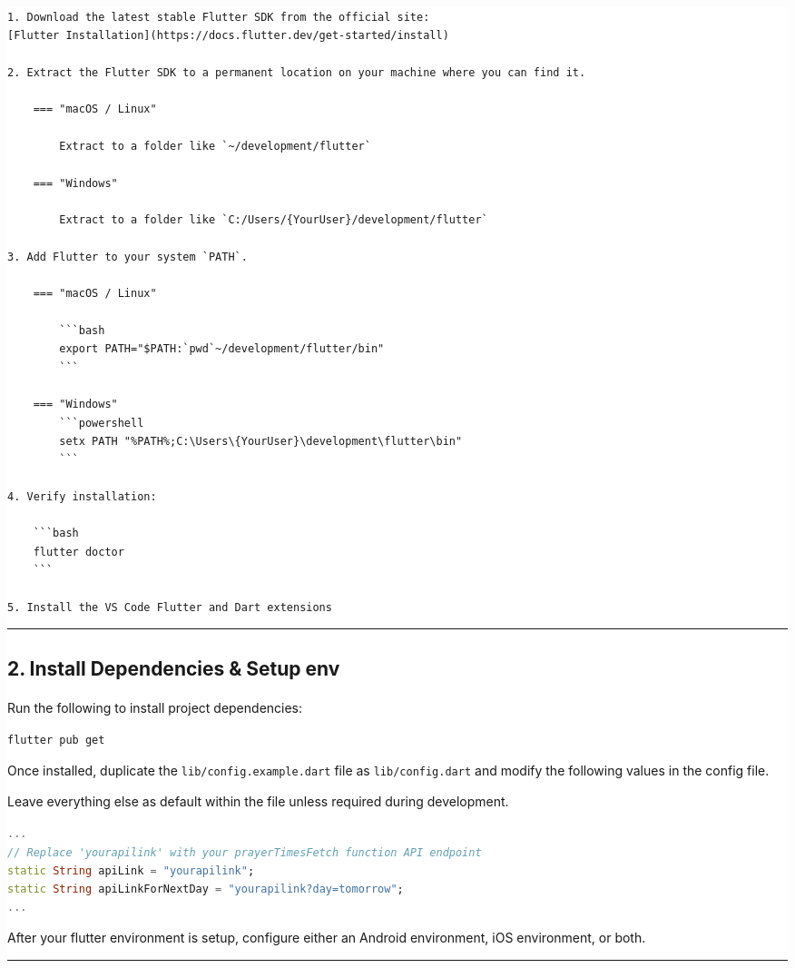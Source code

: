     1. Download the latest stable Flutter SDK from the official site:  
    [Flutter Installation](https://docs.flutter.dev/get-started/install)

    2. Extract the Flutter SDK to a permanent location on your machine where you can find it.

        === "macOS / Linux"

            Extract to a folder like `~/development/flutter`

        === "Windows"
            
            Extract to a folder like `C:/Users/{YourUser}/development/flutter`

    3. Add Flutter to your system `PATH`.

        === "macOS / Linux"

            ```bash
            export PATH="$PATH:`pwd`~/development/flutter/bin"
            ```

        === "Windows"
            ```powershell
            setx PATH "%PATH%;C:\Users\{YourUser}\development\flutter\bin"
            ```

    4. Verify installation:

        ```bash
        flutter doctor
        ```

    5. Install the VS Code Flutter and Dart extensions

---

## 2. Install Dependencies & Setup env

Run the following to install project dependencies:

```bash
flutter pub get
```

Once installed, duplicate the `lib/config.example.dart` file as `lib/config.dart` and modify the following values in the config file. 

Leave everything else as default within the file unless required during development.

```dart
...
// Replace 'yourapilink' with your prayerTimesFetch function API endpoint
static String apiLink = "yourapilink";
static String apiLinkForNextDay = "yourapilink?day=tomorrow"; 
...
```

After your flutter environment is setup, configure either an Android environment, iOS environment, or both.

---